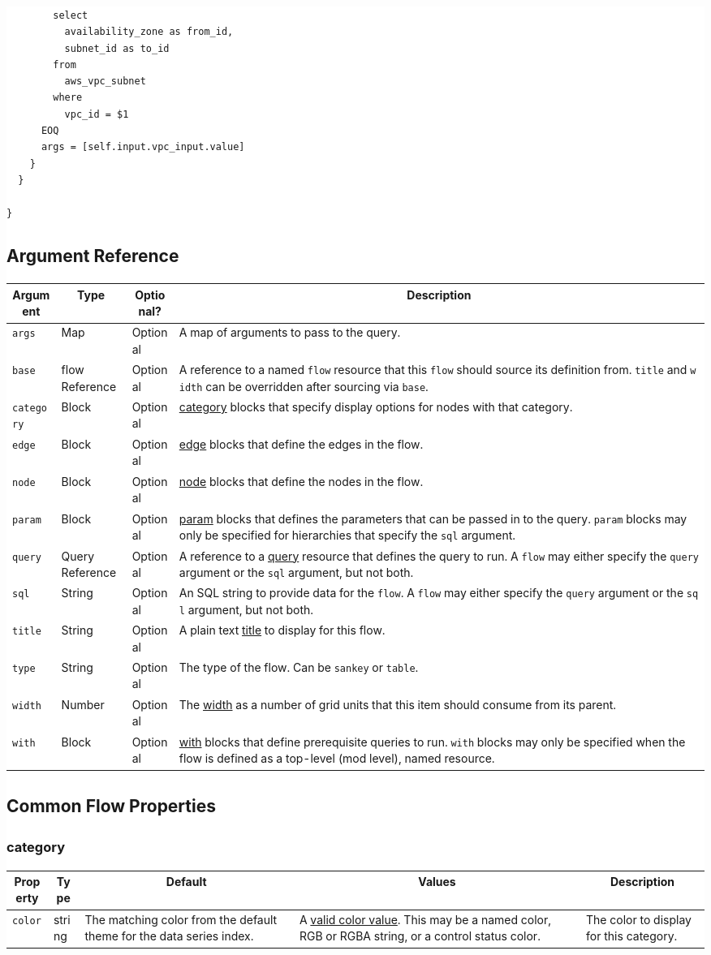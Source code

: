 ```hcl
        select
          availability_zone as from_id,
          subnet_id as to_id
        from
          aws_vpc_subnet
        where
          vpc_id = $1
      EOQ
      args = [self.input.vpc_input.value]
    }
  }

}
```



## Argument Reference
| Argument | Type | Optional? | Description
|-|-|-|-
| `args` | Map | Optional| A map of arguments to pass to the query. 
| `base` |  flow Reference		| Optional | A reference to a named `flow` resource that this `flow` should source its definition from. `title` and `width` can be overridden after sourcing via `base`.
| `category` | Block | Optional| [category](#category) blocks that specify display options for nodes with that category.
| `edge` | Block | Optional| [edge](/docs/reference/mod-resources/edge) blocks that define the edges in the flow.
| `node` | Block | Optional| [node](/docs/reference/mod-resources/node) blocks that define the nodes in the flow.
| `param` | Block | Optional| [param](reference/mod-resources/query#param) blocks that defines the parameters that can be passed in to the query.  `param` blocks may only be specified for hierarchies that specify the `sql` argument. 
| `query` | Query Reference | Optional | A reference to a [query](reference/mod-resources/query) resource that defines the query to run.  A `flow`  may either specify the `query` argument or the `sql` argument, but not both.
| `sql` |  String	| Optional |  An SQL string to provide data for the `flow`.  A `flow` may either specify the `query` argument or the `sql` argument, but not both.
| `title` |  String	| Optional | A plain text [title](/docs/reference/mod-resources/dashboard#title) to display for this flow.
| `type` |  String	| Optional | The type of the flow. Can be `sankey` or `table`.
| `width` |  Number	| Optional | The [width](/docs/reference/mod-resources/dashboard#width) as a number of grid units that this item should consume from its parent.
| `with` | Block | Optional| [with](/docs/reference/mod-resources/with) blocks that define prerequisite queries to run.  `with` blocks may only be specified when the flow is defined as a top-level (mod level), named resource.




## Common Flow Properties

### category

| Property | Type   | Default                                                              | Values                                                                                                                                  | Description |
| -------- | ------ |----------------------------------------------------------------------| --------------------------------------------------------------------------------------------------------------------------------------- | ----------- |
| `color`  | string | The matching color from the default theme for the data series index. | A [valid color value](reference/mod-resources/dashboard#color).  This may be a named color, RGB or RGBA string, or a control status color. |  The color to display for this category.           |
